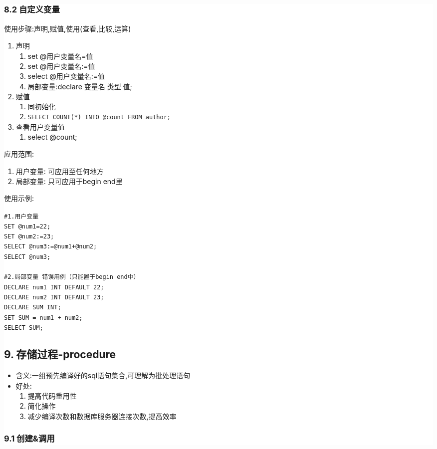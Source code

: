 



### 8.2 自定义变量

使用步骤:声明,赋值,使用(查看,比较,运算)

1. 声明
   1. set @用户变量名=值
   2. set @用户变量名:=值
   3. select @用户变量名:=值
   4. 局部变量:declare 变量名 类型 值;
2. 赋值
   1. 同初始化
   2. `SELECT COUNT(*) INTO @count
      FROM author;`
3. 查看用户变量值
   1. select @count;



应用范围:

1. 用户变量: 可应用至任何地方
2. 局部变量: 只可应用于begin end里



使用示例:

```mysql
#1.用户变量
SET @num1=22;
SET @num2:=23;
SELECT @num3:=@num1+@num2;
SELECT @num3;

#2.局部变量 错误用例（只能置于begin end中）
DECLARE num1 INT DEFAULT 22;
DECLARE num2 INT DEFAULT 23;
DECLARE SUM INT;
SET SUM = num1 + num2;
SELECT SUM;
```



## 9. 存储过程-procedure

- 含义:一组预先编译好的sql语句集合,可理解为批处理语句
- 好处:
  1. 提高代码重用性
  2. 简化操作
  3. 减少编译次数和数据库服务器连接次数,提高效率



### 9.1 创建&调用
